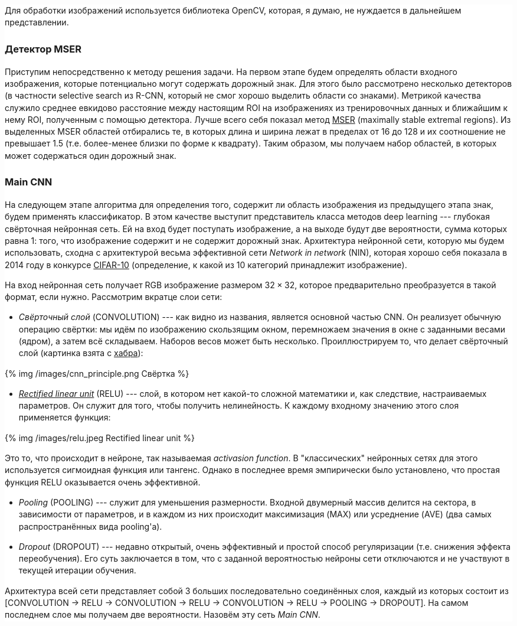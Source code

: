 Для обработки изображений используется библиотека OpenCV, которая, я думаю, не нуждается в дальнейшем представлении. 

### Детектор MSER

Приступим непосредственно к методу решения задачи. На первом этапе будем определять области входного изображения, которые потенциально могут содержать дорожный знак. Для этого было рассмотрено несколько детекторов (в частности selective search из R-CNN, который не смог хорошо выделить области со знаками). Метрикой качества служило среднее евкидово расстояние между настоящим ROI на изображениях из тренировочных данных и ближайшим к нему ROI, полученным с помощью детектора.   Лучше всего себя показал метод [MSER](https://en.wikipedia.org/wiki/Maximally_stable_extremal_regions) (maximally stable extremal regions). Из выделенных MSER областей отбирались те, в которых длина и ширина лежат в пределах от 16 до 128 и их соотношение не превышает 1.5 (т.е. более-менее близки по форме к квадрату). Таким образом, мы получаем набор областей, в которых может содержаться один дорожный знак.

### Main CNN

На следующем этапе алгоритма для определения того, содержит ли область изображения из предыдущего этапа знак, будем применять классификатор. В этом качестве выступит представитель класса методов deep learning --- глубокая свёрточная нейронная сеть. Ей на вход будет поступать изображение, а на выходе будут две вероятности, сумма которых равна 1: того, что изображение содержит и не содержит дорожный знак. Архитектура нейронной сети, которую мы будем использовать, сходна c архитектурой весьма эффективной сети *Network in network* (NIN), которая хорошо себя показала в 2014 году в конкурсе [CIFAR-10](http://www.cs.toronto.edu/~kriz/cifar.html) (определение, к какой из 10 категорий принадлежит изображение). 

На вход нейронная сеть получает RGB изображение размером $32\times32$, которое предварительно преобразуется в такой формат, если нужно. Рассмотрим вкратце слои сети: 

* *Свёрточный слой* (CONVOLUTION) --- как видно из названия, является основной частью CNN. Он реализует обычную операцию свёртки: мы идём по изображению скользящим окном, перемножаем значения в окне с заданными весами (ядром), а затем всё складываем. Наборов весов может быть несколько. Проиллюстрируем то, что делает свёрточный слой (картинка взята с [хабра](http://habrahabr.ru/)):

{% img /images/cnn_principle.png Свёртка %} 

* [*Rectified linear unit*](https://en.wikipedia.org/wiki/Rectifier_(neural_networks)) (RELU) --- слой, в котором нет какой-то сложной математики и, как следствие, настраиваемых параметров. Он служит для того, чтобы получить нелинейность. К каждому входному значению этого слоя применяется функция:

{% img /images/relu.jpeg Rectified linear unit %}

Это то, что происходит в нейроне, так называемая *activasion function*. В "классических" нейронных сетях для этого используется сигмоидная функция или тангенс. Однако в последнее время эмпирически было установлено, что простая функция RELU оказывается очень эффективной.

* *Pooling* (POOLING) --- служит для уменьшения размерности. Входной двумерный массив делится на сектора, в зависимости от параметров, и в каждом из них происходит максимизация (MAX) или усреднение (AVE) (два самых распространённых вида pooling'а).

* *Dropout* (DROPOUT) --- недавно открытый, очень эффективный и простой способ регуляризации (т.е. снижения эффекта переобучения). Его суть заключается в том, что с заданной вероятностью нейроны сети отключаются и не участвуют в текущей итерации обучения. 

 Архитектура всей сети представляет собой 3 больших последовательно соединённых слоя, каждый из которых состоит из [CONVOLUTION -> RELU -> CONVOLUTION -> RELU -> CONVOLUTION -> RELU -> POOLING -> DROPOUT]. На самом последнем слое мы получаем две вероятности. Назовём эту сеть *Main CNN*. 
